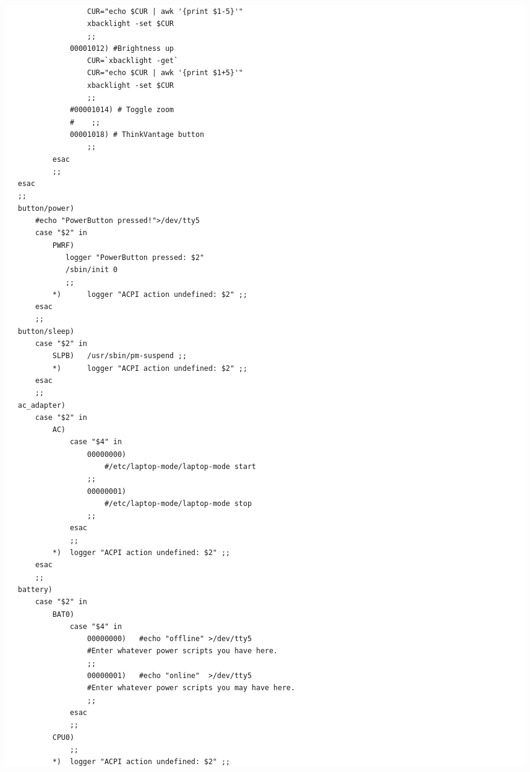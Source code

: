                        CUR="echo $CUR | awk '{print $1-5}'"
                       xbacklight -set $CUR
                       ;;
                   00001012) #Brightness up
                       CUR=`xbacklight -get`
                       CUR="echo $CUR | awk '{print $1+5}'"
                       xbacklight -set $CUR
                       ;;
                   #00001014) # Toggle zoom
                   #    ;;
                   00001018) # ThinkVantage button
                       ;;
               esac
               ;;
       esac
       ;;
       button/power)
           #echo "PowerButton pressed!">/dev/tty5
           case "$2" in
               PWRF)   
                  logger "PowerButton pressed: $2"
                  /sbin/init 0
                  ;;
               *)      logger "ACPI action undefined: $2" ;;
           esac
           ;;
       button/sleep)
           case "$2" in
               SLPB)   /usr/sbin/pm-suspend ;;
               *)      logger "ACPI action undefined: $2" ;;
           esac
           ;;
       ac_adapter)
           case "$2" in
               AC)
                   case "$4" in
                       00000000)
                           #/etc/laptop-mode/laptop-mode start
                       ;;
                       00000001)
                           #/etc/laptop-mode/laptop-mode stop
                       ;;
                   esac
                   ;;
               *)  logger "ACPI action undefined: $2" ;;
           esac
           ;;
       battery)
           case "$2" in
               BAT0)
                   case "$4" in
                       00000000)   #echo "offline" >/dev/tty5
                       #Enter whatever power scripts you have here.
                       ;;
                       00000001)   #echo "online"  >/dev/tty5
                       #Enter whatever power scripts you may have here.
                       ;;
                   esac
                   ;;
               CPU0)	
                   ;;
               *)  logger "ACPI action undefined: $2" ;;